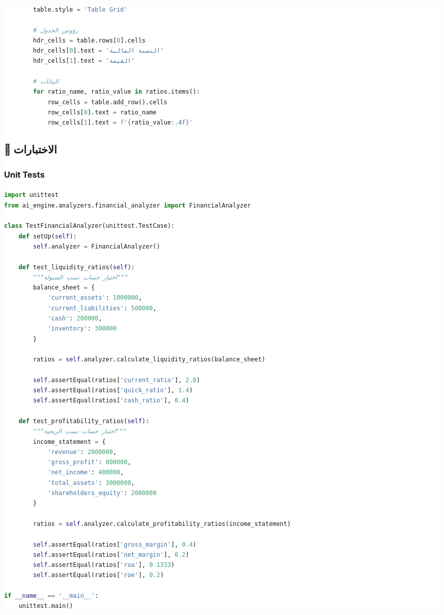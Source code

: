 ```python
        table.style = 'Table Grid'
        
        # رؤوس الجدول
        hdr_cells = table.rows[0].cells
        hdr_cells[0].text = 'النسبة المالية'
        hdr_cells[1].text = 'القيمة'
        
        # البيانات
        for ratio_name, ratio_value in ratios.items():
            row_cells = table.add_row().cells
            row_cells[0].text = ratio_name
            row_cells[1].text = f'{ratio_value:.4f}'
```

## 🧪 الاختبارات

### **Unit Tests**
```python
import unittest
from ai_engine.analyzers.financial_analyzer import FinancialAnalyzer

class TestFinancialAnalyzer(unittest.TestCase):
    def setUp(self):
        self.analyzer = FinancialAnalyzer()
    
    def test_liquidity_ratios(self):
        """اختبار حساب نسب السيولة"""
        balance_sheet = {
            'current_assets': 1000000,
            'current_liabilities': 500000,
            'cash': 200000,
            'inventory': 300000
        }
        
        ratios = self.analyzer.calculate_liquidity_ratios(balance_sheet)
        
        self.assertEqual(ratios['current_ratio'], 2.0)
        self.assertEqual(ratios['quick_ratio'], 1.4)
        self.assertEqual(ratios['cash_ratio'], 0.4)
    
    def test_profitability_ratios(self):
        """اختبار حساب نسب الربحية"""
        income_statement = {
            'revenue': 2000000,
            'gross_profit': 800000,
            'net_income': 400000,
            'total_assets': 3000000,
            'shareholders_equity': 2000000
        }
        
        ratios = self.analyzer.calculate_profitability_ratios(income_statement)
        
        self.assertEqual(ratios['gross_margin'], 0.4)
        self.assertEqual(ratios['net_margin'], 0.2)
        self.assertEqual(ratios['roa'], 0.1333)
        self.assertEqual(ratios['roe'], 0.2)

if __name__ == '__main__':
    unittest.main()
```
